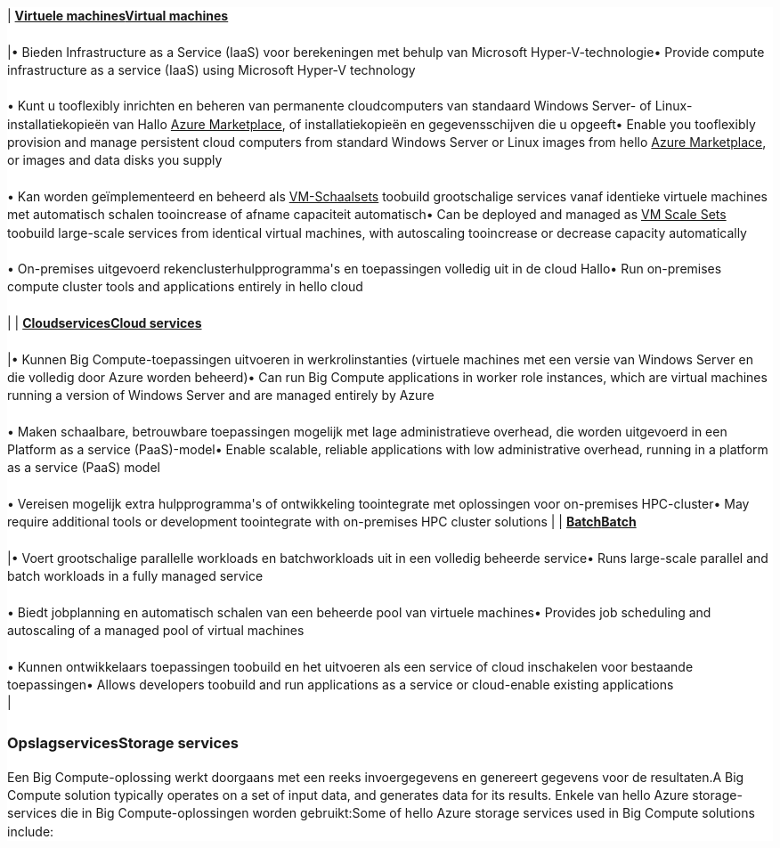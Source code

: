 | <span data-ttu-id="a38ef-227">**[Virtuele machines](https://azure.microsoft.com/documentation/services/virtual-machines/)**</span><span class="sxs-lookup"><span data-stu-id="a38ef-227">**[Virtual machines](https://azure.microsoft.com/documentation/services/virtual-machines/)**</span></span><br/><br/> |<span data-ttu-id="a38ef-228">• Bieden Infrastructure as a Service (IaaS) voor berekeningen met behulp van Microsoft Hyper-V-technologie</span><span class="sxs-lookup"><span data-stu-id="a38ef-228">• Provide compute infrastructure as a service (IaaS) using Microsoft Hyper-V technology</span></span><br/><br/><span data-ttu-id="a38ef-229">• Kunt u tooflexibly inrichten en beheren van permanente cloudcomputers van standaard Windows Server- of Linux-installatiekopieën van Hallo [Azure Marketplace](https://azure.microsoft.com/marketplace/), of installatiekopieën en gegevensschijven die u opgeeft</span><span class="sxs-lookup"><span data-stu-id="a38ef-229">• Enable you tooflexibly provision and manage persistent cloud computers from standard Windows Server or Linux images from hello [Azure Marketplace](https://azure.microsoft.com/marketplace/), or images and data disks you supply</span></span><br/><br/><span data-ttu-id="a38ef-230">• Kan worden geïmplementeerd en beheerd als [VM-Schaalsets](https://azure.microsoft.com/documentation/services/virtual-machine-scale-sets/) toobuild grootschalige services vanaf identieke virtuele machines met automatisch schalen tooincrease of afname capaciteit automatisch</span><span class="sxs-lookup"><span data-stu-id="a38ef-230">• Can be deployed and managed as [VM Scale Sets](https://azure.microsoft.com/documentation/services/virtual-machine-scale-sets/) toobuild large-scale services from identical virtual machines, with autoscaling tooincrease or decrease capacity automatically</span></span><br/><br/><span data-ttu-id="a38ef-231">• On-premises uitgevoerd rekenclusterhulpprogramma's en toepassingen volledig uit in de cloud Hallo</span><span class="sxs-lookup"><span data-stu-id="a38ef-231">• Run on-premises compute cluster tools and applications entirely in hello cloud</span></span><br/><br/> |
| <span data-ttu-id="a38ef-232">**[Cloudservices](https://azure.microsoft.com/documentation/services/cloud-services/)**</span><span class="sxs-lookup"><span data-stu-id="a38ef-232">**[Cloud services](https://azure.microsoft.com/documentation/services/cloud-services/)**</span></span><br/><br/> |<span data-ttu-id="a38ef-233">• Kunnen Big Compute-toepassingen uitvoeren in werkrolinstanties (virtuele machines met een versie van Windows Server en die volledig door Azure worden beheerd)</span><span class="sxs-lookup"><span data-stu-id="a38ef-233">• Can run Big Compute applications in worker role instances, which are virtual machines running a version of Windows Server and are managed entirely by Azure</span></span><br/><br/><span data-ttu-id="a38ef-234">• Maken schaalbare, betrouwbare toepassingen mogelijk met lage administratieve overhead, die worden uitgevoerd in een Platform as a service (PaaS)-model</span><span class="sxs-lookup"><span data-stu-id="a38ef-234">• Enable scalable, reliable applications with low administrative overhead, running in a platform as a service (PaaS) model</span></span><br/><br/><span data-ttu-id="a38ef-235">• Vereisen mogelijk extra hulpprogramma's of ontwikkeling toointegrate met oplossingen voor on-premises HPC-cluster</span><span class="sxs-lookup"><span data-stu-id="a38ef-235">• May require additional tools or development toointegrate with on-premises HPC cluster solutions</span></span> |
| <span data-ttu-id="a38ef-236">**[Batch](https://azure.microsoft.com/documentation/services/batch/)**</span><span class="sxs-lookup"><span data-stu-id="a38ef-236">**[Batch](https://azure.microsoft.com/documentation/services/batch/)**</span></span><br/><br/> |<span data-ttu-id="a38ef-237">• Voert grootschalige parallelle workloads en batchworkloads uit in een volledig beheerde service</span><span class="sxs-lookup"><span data-stu-id="a38ef-237">• Runs large-scale parallel and batch workloads in a fully managed service</span></span><br/><br/><span data-ttu-id="a38ef-238">• Biedt jobplanning en automatisch schalen van een beheerde pool van virtuele machines</span><span class="sxs-lookup"><span data-stu-id="a38ef-238">• Provides job scheduling and autoscaling of a managed pool of virtual machines</span></span><br/><br/><span data-ttu-id="a38ef-239">• Kunnen ontwikkelaars toepassingen toobuild en het uitvoeren als een service of cloud inschakelen voor bestaande toepassingen</span><span class="sxs-lookup"><span data-stu-id="a38ef-239">• Allows developers toobuild and run applications as a service or cloud-enable existing applications</span></span><br/> |

### <a name="storage-services"></a><span data-ttu-id="a38ef-240">Opslagservices</span><span class="sxs-lookup"><span data-stu-id="a38ef-240">Storage services</span></span>
<span data-ttu-id="a38ef-241">Een Big Compute-oplossing werkt doorgaans met een reeks invoergegevens en genereert gegevens voor de resultaten.</span><span class="sxs-lookup"><span data-stu-id="a38ef-241">A Big Compute solution typically operates on a set of input data, and generates data for its results.</span></span> <span data-ttu-id="a38ef-242">Enkele van hello Azure storage-services die in Big Compute-oplossingen worden gebruikt:</span><span class="sxs-lookup"><span data-stu-id="a38ef-242">Some of hello Azure storage services used in Big Compute solutions include:</span></span>
